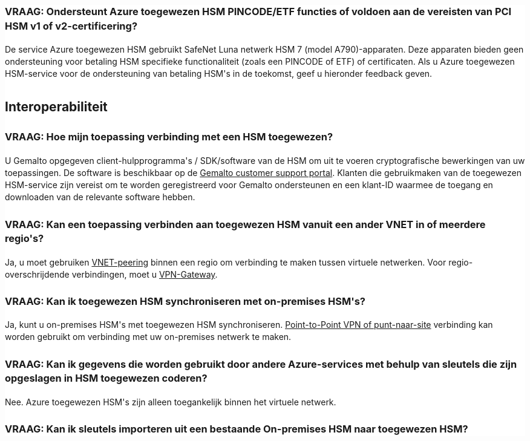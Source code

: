 ### <a name="q-does-azure-dedicated-hsm-support-pinetf-features-or-meet-pci-hsm-v1-or-v2-certification-requirements"></a>VRAAG: Ondersteunt Azure toegewezen HSM PINCODE/ETF functies of voldoen aan de vereisten van PCI HSM v1 of v2-certificering?

De service Azure toegewezen HSM gebruikt SafeNet Luna netwerk HSM 7 (model A790)-apparaten. Deze apparaten bieden geen ondersteuning voor betaling HSM specifieke functionaliteit (zoals een PINCODE of ETF) of certificaten. Als u Azure toegewezen HSM-service voor de ondersteuning van betaling HSM's in de toekomst, geef u hieronder feedback geven.

## <a name="interoperability"></a>Interoperabiliteit

### <a name="q-how-does-my-application-connect-to-a-dedicated-hsm"></a>VRAAG: Hoe mijn toepassing verbinding met een HSM toegewezen?

U Gemalto opgegeven client-hulpprogramma's / SDK/software van de HSM om uit te voeren cryptografische bewerkingen van uw toepassingen. De software is beschikbaar op de [Gemalto customer support portal](https://supportportal.gemalto.com/csm/). Klanten die gebruikmaken van de toegewezen HSM-service zijn vereist om te worden geregistreerd voor Gemalto ondersteunen en een klant-ID waarmee de toegang en downloaden van de relevante software hebben.

### <a name="q-can-an-application-connect-to-dedicated-hsm-from-a-different-vnet-in-or-across-regions"></a>VRAAG: Kan een toepassing verbinden aan toegewezen HSM vanuit een ander VNET in of meerdere regio's?

Ja, u moet gebruiken [VNET-peering](../virtual-network/virtual-network-peering-overview.md) binnen een regio om verbinding te maken tussen virtuele netwerken. Voor regio-overschrijdende verbindingen, moet u [VPN-Gateway](../vpn-gateway/vpn-gateway-about-vpngateways.md).

### <a name="q-can-i-synchronize-dedicated-hsm-with-on-premises-hsms"></a>VRAAG: Kan ik toegewezen HSM synchroniseren met on-premises HSM's?

Ja, kunt u on-premises HSM's met toegewezen HSM synchroniseren. [Point-to-Point VPN of punt-naar-site](../vpn-gateway/vpn-gateway-about-vpngateways.md) verbinding kan worden gebruikt om verbinding met uw on-premises netwerk te maken.

### <a name="q-can-i-encrypt-data-used-by-other-azure-services-using-keys-stored-in-dedicated-hsm"></a>VRAAG: Kan ik gegevens die worden gebruikt door andere Azure-services met behulp van sleutels die zijn opgeslagen in HSM toegewezen coderen?

Nee. Azure toegewezen HSM's zijn alleen toegankelijk binnen het virtuele netwerk.

### <a name="q-can-i-import-keys-from-an-existing-on-premises-hsm-to-dedicated-hsm"></a>VRAAG: Kan ik sleutels importeren uit een bestaande On-premises HSM naar toegewezen HSM?
